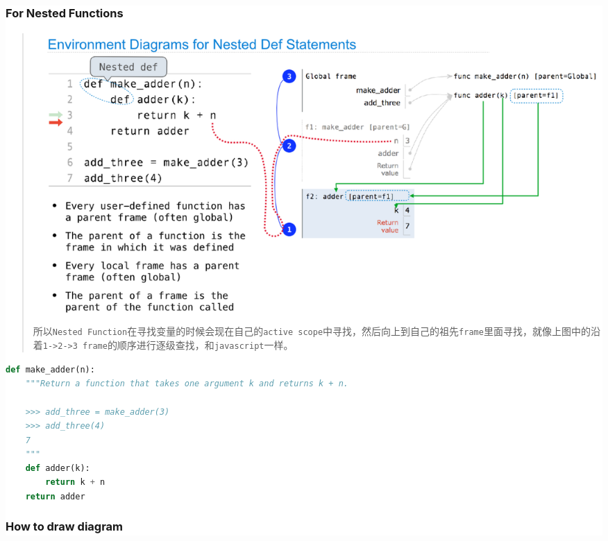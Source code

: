 
### For Nested Functions
> ![image.png](./Lectures_Readings.assets/20230302_1004536848.png)
> 所以`Nested Function`在寻找变量的时候会现在自己的`active scope`中寻找，然后向上到自己的祖先`frame`里面寻找，就像上图中的沿着`1->2->3 frame`的顺序进行逐级查找，和`javascript`一样。

```python
def make_adder(n):
    """Return a function that takes one argument k and returns k + n.

    >>> add_three = make_adder(3)
    >>> add_three(4)
    7
    """
    def adder(k):
        return k + n
    return adder
```

### How to draw diagram